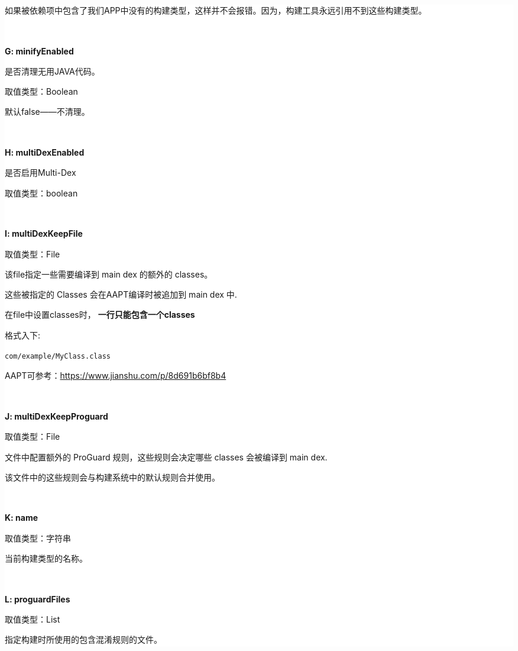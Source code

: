如果被依赖项中包含了我们APP中没有的构建类型，这样并不会报错。因为，构建工具永远引用不到这些构建类型。


<br>

 **G: minifyEnabled**

是否清理无用JAVA代码。

取值类型：Boolean

默认false——不清理。

<br>

 **H: multiDexEnabled**  

是否启用Multi-Dex

取值类型：boolean

<br>

 **I: multiDexKeepFile** 

取值类型：File

该file指定一些需要编译到 main dex 的额外的 classes。

这些被指定的 Classes 会在AAPT编译时被追加到 main dex 中.

在file中设置classes时， **一行只能包含一个classes** 

格式入下:
```
com/example/MyClass.class
```

AAPT可参考：https://www.jianshu.com/p/8d691b6bf8b4

<br>

 **J: multiDexKeepProguard**

取值类型：File

文件中配置额外的 ProGuard 规则，这些规则会决定哪些 classes 会被编译到 main dex.

该文件中的这些规则会与构建系统中的默认规则合并使用。

<br>

 **K: name** 

取值类型：字符串

当前构建类型的名称。

<br>

 **L: proguardFiles**

取值类型：List<File>

指定构建时所使用的包含混淆规则的文件。 
